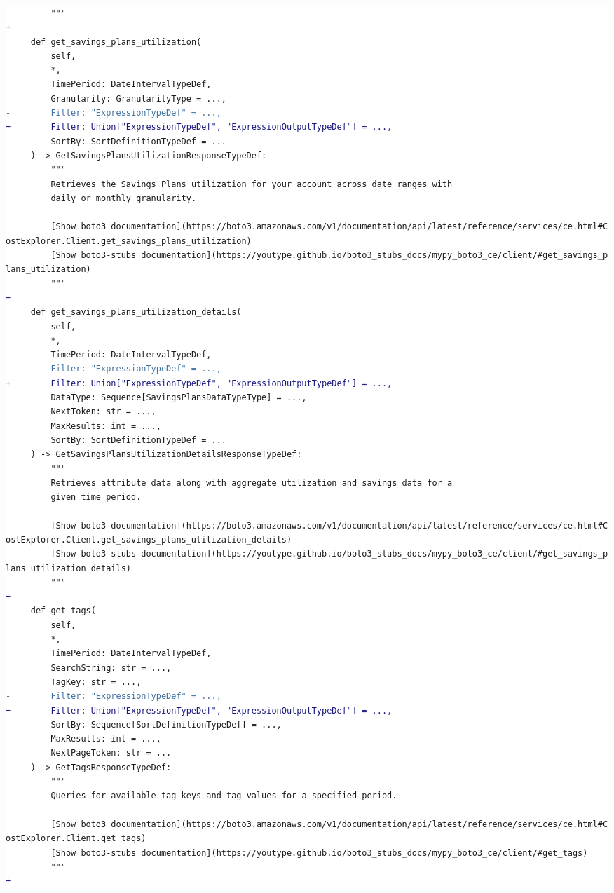 ```diff
         """
+
     def get_savings_plans_utilization(
         self,
         *,
         TimePeriod: DateIntervalTypeDef,
         Granularity: GranularityType = ...,
-        Filter: "ExpressionTypeDef" = ...,
+        Filter: Union["ExpressionTypeDef", "ExpressionOutputTypeDef"] = ...,
         SortBy: SortDefinitionTypeDef = ...
     ) -> GetSavingsPlansUtilizationResponseTypeDef:
         """
         Retrieves the Savings Plans utilization for your account across date ranges with
         daily or monthly granularity.
 
         [Show boto3 documentation](https://boto3.amazonaws.com/v1/documentation/api/latest/reference/services/ce.html#CostExplorer.Client.get_savings_plans_utilization)
         [Show boto3-stubs documentation](https://youtype.github.io/boto3_stubs_docs/mypy_boto3_ce/client/#get_savings_plans_utilization)
         """
+
     def get_savings_plans_utilization_details(
         self,
         *,
         TimePeriod: DateIntervalTypeDef,
-        Filter: "ExpressionTypeDef" = ...,
+        Filter: Union["ExpressionTypeDef", "ExpressionOutputTypeDef"] = ...,
         DataType: Sequence[SavingsPlansDataTypeType] = ...,
         NextToken: str = ...,
         MaxResults: int = ...,
         SortBy: SortDefinitionTypeDef = ...
     ) -> GetSavingsPlansUtilizationDetailsResponseTypeDef:
         """
         Retrieves attribute data along with aggregate utilization and savings data for a
         given time period.
 
         [Show boto3 documentation](https://boto3.amazonaws.com/v1/documentation/api/latest/reference/services/ce.html#CostExplorer.Client.get_savings_plans_utilization_details)
         [Show boto3-stubs documentation](https://youtype.github.io/boto3_stubs_docs/mypy_boto3_ce/client/#get_savings_plans_utilization_details)
         """
+
     def get_tags(
         self,
         *,
         TimePeriod: DateIntervalTypeDef,
         SearchString: str = ...,
         TagKey: str = ...,
-        Filter: "ExpressionTypeDef" = ...,
+        Filter: Union["ExpressionTypeDef", "ExpressionOutputTypeDef"] = ...,
         SortBy: Sequence[SortDefinitionTypeDef] = ...,
         MaxResults: int = ...,
         NextPageToken: str = ...
     ) -> GetTagsResponseTypeDef:
         """
         Queries for available tag keys and tag values for a specified period.
 
         [Show boto3 documentation](https://boto3.amazonaws.com/v1/documentation/api/latest/reference/services/ce.html#CostExplorer.Client.get_tags)
         [Show boto3-stubs documentation](https://youtype.github.io/boto3_stubs_docs/mypy_boto3_ce/client/#get_tags)
         """
+
```